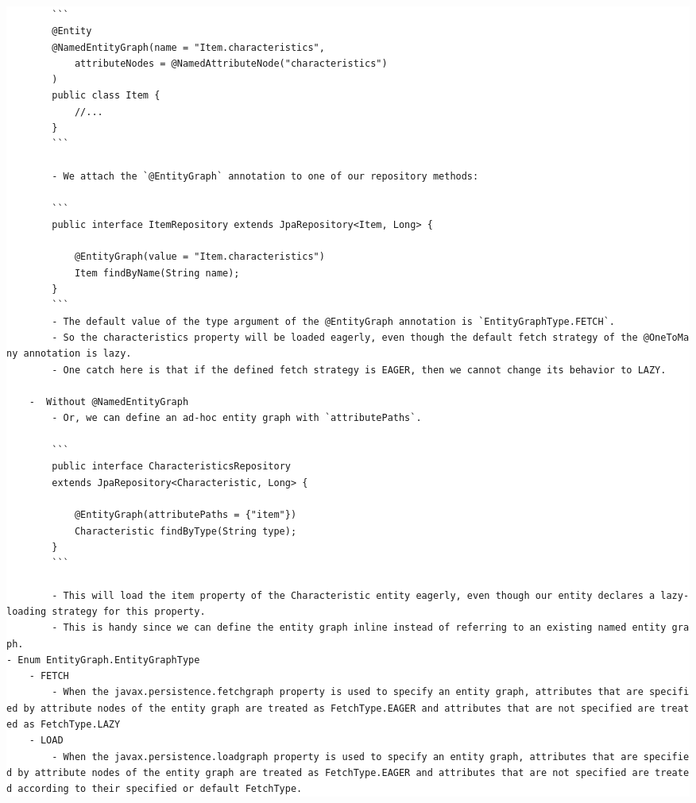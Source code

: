 			```
			@Entity
			@NamedEntityGraph(name = "Item.characteristics",
				attributeNodes = @NamedAttributeNode("characteristics")
			)
			public class Item {
				//...
			}
			```

			- We attach the `@EntityGraph` annotation to one of our repository methods:

			```
			public interface ItemRepository extends JpaRepository<Item, Long> {

				@EntityGraph(value = "Item.characteristics")
				Item findByName(String name);
			}
			```
			- The default value of the type argument of the @EntityGraph annotation is `EntityGraphType.FETCH`. 
			- So the characteristics property will be loaded eagerly, even though the default fetch strategy of the @OneToMany annotation is lazy.
			- One catch here is that if the defined fetch strategy is EAGER, then we cannot change its behavior to LAZY. 
			
		-  Without @NamedEntityGraph
			- Or, we can define an ad-hoc entity graph with `attributePaths`.

			```
			public interface CharacteristicsRepository 
			extends JpaRepository<Characteristic, Long> {
				
				@EntityGraph(attributePaths = {"item"})
				Characteristic findByType(String type);    
			}
			```

			- This will load the item property of the Characteristic entity eagerly, even though our entity declares a lazy-loading strategy for this property.
			- This is handy since we can define the entity graph inline instead of referring to an existing named entity graph.
	- Enum EntityGraph.EntityGraphType
		- FETCH
			- When the javax.persistence.fetchgraph property is used to specify an entity graph, attributes that are specified by attribute nodes of the entity graph are treated as FetchType.EAGER and attributes that are not specified are treated as FetchType.LAZY
		- LOAD
			- When the javax.persistence.loadgraph property is used to specify an entity graph, attributes that are specified by attribute nodes of the entity graph are treated as FetchType.EAGER and attributes that are not specified are treated according to their specified or default FetchType.


